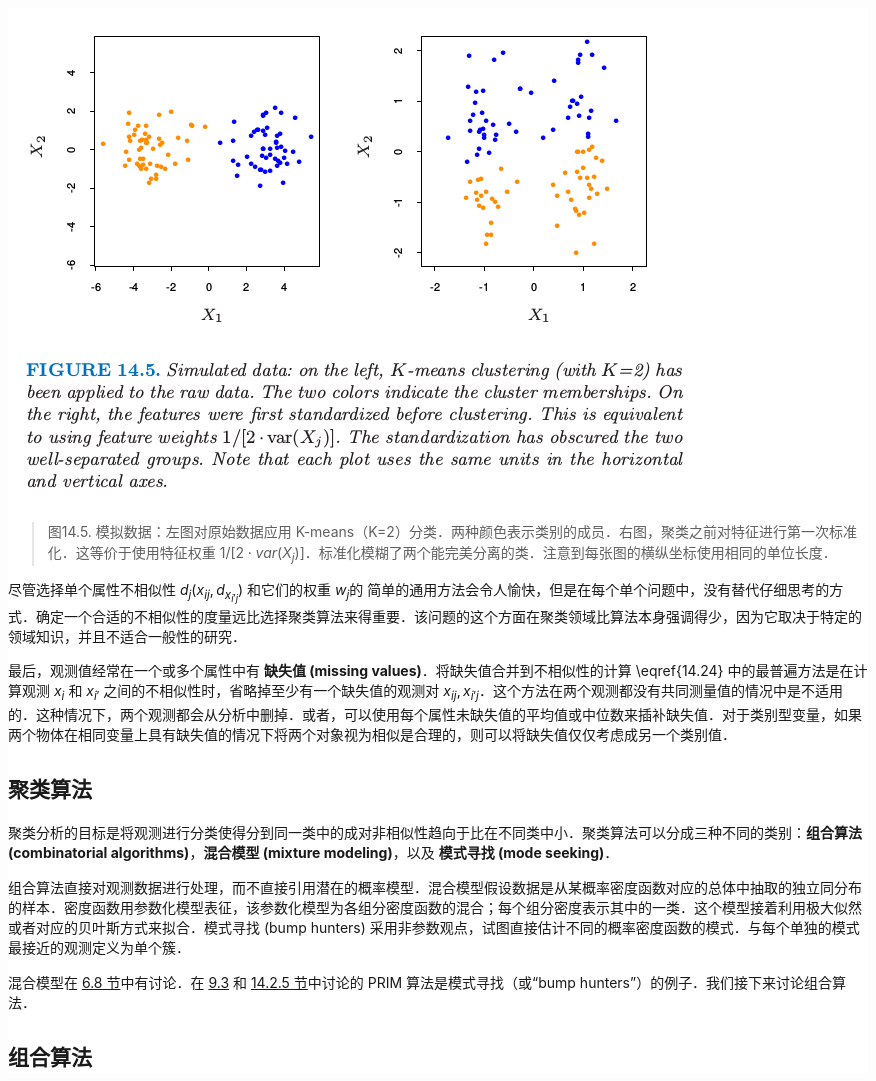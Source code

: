 ![](../img/14/fig14.5.png)

> 图14.5. 模拟数据：左图对原始数据应用 K-means（K=2）分类．两种颜色表示类别的成员．右图，聚类之前对特征进行第一次标准化．这等价于使用特征权重 $1/[2\cdot var(X_j)]$．标准化模糊了两个能完美分离的类．注意到每张图的横纵坐标使用相同的单位长度．

尽管选择单个属性不相似性 $d_j(x_{ij},d_{x_{i'j}})$ 和它们的权重 $w_j$的 简单的通用方法会令人愉快，但是在每个单个问题中，没有替代仔细思考的方式．确定一个合适的不相似性的度量远比选择聚类算法来得重要．该问题的这个方面在聚类领域比算法本身强调得少，因为它取决于特定的领域知识，并且不适合一般性的研究．

最后，观测值经常在一个或多个属性中有 **缺失值 (missing values)**．将缺失值合并到不相似性的计算 \eqref{14.24} 中的最普遍方法是在计算观测 $x_i$ 和 $x_{i'}$ 之间的不相似性时，省略掉至少有一个缺失值的观测对 $x_{ij},x_{i'j}$．这个方法在两个观测都没有共同测量值的情况中是不适用的．这种情况下，两个观测都会从分析中删掉．或者，可以使用每个属性未缺失值的平均值或中位数来插补缺失值．对于类别型变量，如果两个物体在相同变量上具有缺失值的情况下将两个对象视为相似是合理的，则可以将缺失值仅仅考虑成另一个类别值．

## 聚类算法

聚类分析的目标是将观测进行分类使得分到同一类中的成对非相似性趋向于比在不同类中小．聚类算法可以分成三种不同的类别：**组合算法 (combinatorial algorithms)**，**混合模型 (mixture modeling)**，以及 **模式寻找 (mode seeking)**．

组合算法直接对观测数据进行处理，而不直接引用潜在的概率模型．混合模型假设数据是从某概率密度函数对应的总体中抽取的独立同分布的样本．密度函数用参数化模型表征，该参数化模型为各组分密度函数的混合；每个组分密度表示其中的一类．这个模型接着利用极大似然或者对应的贝叶斯方式来拟合．模式寻找 (bump hunters) 采用非参数观点，试图直接估计不同的概率密度函数的模式．与每个单独的模式最接近的观测定义为单个簇．

混合模型在 [6.8 节](../06-Kernel-Smoothing-Methods/6.8-Mixture-Models-for-Density-Estimation-and-Classification/index.html)中有讨论．在 [9.3](../09-Additive-Models-Trees-and-Related-Methods/9.3-PRIM/index.html) 和 [14.2.5 节](../14-Unsupervised-Learning/14.2-Association-Rules/index.html#_4)中讨论的 PRIM 算法是模式寻找（或“bump hunters”）的例子．我们接下来讨论组合算法．

## 组合算法


[^4]: Kaufman, L. and Rousseeuw, P. (1990). Finding Groups in Data: An Introduction to Cluster Analysis, Wiley, New York.
[^5]: Massart, D., Plastria, F. and Kaufman, L. (1983). Non-hierarchical clustering with MASLOC, The Journal of the Pattern Recognition Society 16: 507–516.
[^6]: Tibshirani, R., Walther, G. and Hastie, T. (2001b). Estimating the number of clusters in a dataset via the gap statistic, Journal of the Royal Statistical Society, Series B. 32(2): 411–423.
[^1]: Jain, A. and Dubes, R. (1988). Algorithms for Clustering Data, Prentice- Hall, Englewood Cliffs, N.J.
[^2]: Gersho, A. and Gray, R. (1992). Vector Quantization and Signal Compression, Kluwer Academic Publishers, Boston, MA.
[^3]: Hartigan, J. A. and Wong, M. A. (1979). [(Algorithm AS 136] A k-means clustering algorithm (AS R39: 81v30 p355-356), Applied Statistics 28: 100–108.
[^10]: Macnaughton Smith, P., Williams, W., Dale, M. and Mockett, L. (1965). Dissimilarity analysis: a new technique of hierarchical subdivision, Nature 202: 1034–1035.